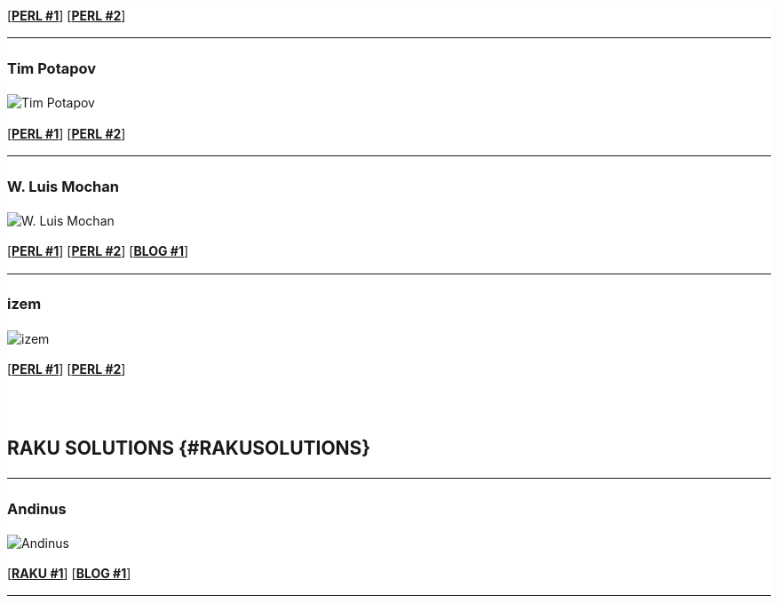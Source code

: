 [[**PERL #1**](https://github.com/manwar/perlweeklychallenge-club/blob/master/challenge-187/solathian/perl/ch-1.pl)]
[[**PERL #2**](https://github.com/manwar/perlweeklychallenge-club/blob/master/challenge-187/solathian/perl/ch-2.pl)]

***

### Tim Potapov
![Tim Potapov](/images/team/user.jpg)

[[**PERL #1**](https://github.com/manwar/perlweeklychallenge-club/blob/master/challenge-187/tim-potapov/perl/ch-1.pl)]
[[**PERL #2**](https://github.com/manwar/perlweeklychallenge-club/blob/master/challenge-187/tim-potapov/perl/ch-2.pl)]

***

### W. Luis Mochan
![W. Luis Mochan](/images/team/w-luis-mochan.jpg)

[[**PERL #1**](https://github.com/manwar/perlweeklychallenge-club/blob/master/challenge-187/wlmb/perl/ch-1.pl)]
[[**PERL #2**](https://github.com/manwar/perlweeklychallenge-club/blob/master/challenge-187/wlmb/perl/ch-2.pl)]
[[**BLOG #1**](https://wlmb.github.io/2022/10/17/PWC187/)]

***

### izem
![izem](/images/team/user.jpg)

[[**PERL #1**](https://github.com/manwar/perlweeklychallenge-club/blob/master/challenge-187/izem/perl/ch-1.pl)]
[[**PERL #2**](https://github.com/manwar/perlweeklychallenge-club/blob/master/challenge-187/izem/perl/ch-2.pl)]

<br>

## RAKU SOLUTIONS {#RAKUSOLUTIONS}
***

### Andinus
![Andinus](/images/team/andinus.jpg)

[[**RAKU #1**](https://github.com/manwar/perlweeklychallenge-club/blob/master/challenge-187/andinus/raku/ch-1.raku)]
[[**BLOG #1**](https://andinus.unfla.me/pwc/challenge-187/)]

***
